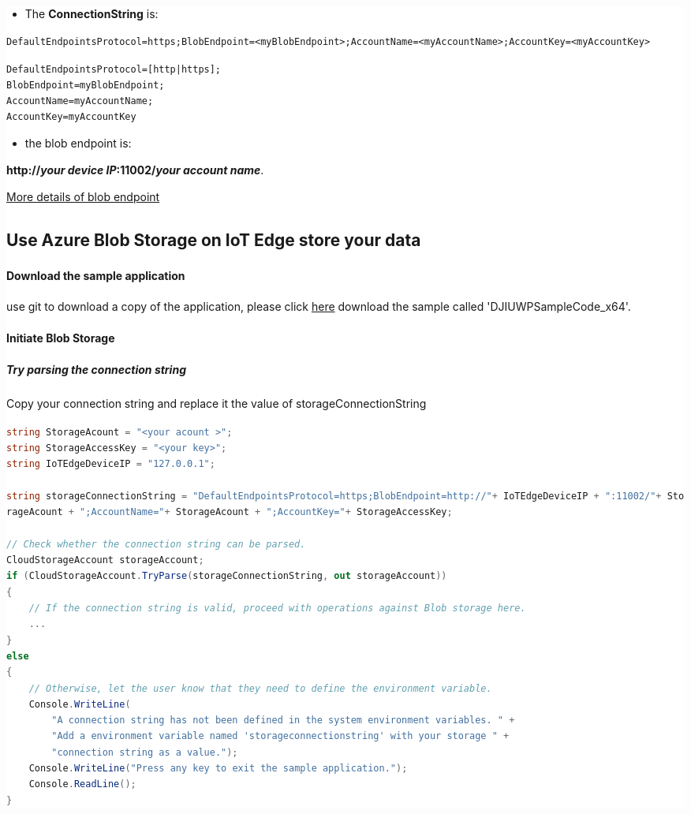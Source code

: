 * The  **ConnectionString** is:
 
``` 
DefaultEndpointsProtocol=https;BlobEndpoint=<myBlobEndpoint>;AccountName=<myAccountName>;AccountKey=<myAccountKey>
```

```
DefaultEndpointsProtocol=[http|https];
BlobEndpoint=myBlobEndpoint;
AccountName=myAccountName;
AccountKey=myAccountKey
```

* the blob endpoint is: 

 **http://_*your device IP*_:11002/_*your account name*_**. 
 
 [More details of blob endpoint](https://docs.microsoft.com/en-us/azure/iot-edge/how-to-store-data-blob#connect-to-your-blob-storage-module)

 
## Use Azure Blob Storage on IoT Edge store your data

#### Download the sample application

use git to download a copy of the application, please click [here](../DJIUWPSampleCode_x64/DJI-IoTEdge) download the sample called 'DJIUWPSampleCode_x64'.

#### Initiate Blob Storage 

##### Try parsing the connection string

Copy your connection string and replace it the value of storageConnectionString

```C#
string StorageAcount = "<your acount >";
string StorageAccessKey = "<your key>";
string IoTEdgeDeviceIP = "127.0.0.1";

string storageConnectionString = "DefaultEndpointsProtocol=https;BlobEndpoint=http://"+ IoTEdgeDeviceIP + ":11002/"+ StorageAcount + ";AccountName="+ StorageAcount + ";AccountKey="+ StorageAccessKey;

// Check whether the connection string can be parsed.
CloudStorageAccount storageAccount;
if (CloudStorageAccount.TryParse(storageConnectionString, out storageAccount))
{
    // If the connection string is valid, proceed with operations against Blob storage here.
    ...
}
else
{
    // Otherwise, let the user know that they need to define the environment variable.
    Console.WriteLine(
        "A connection string has not been defined in the system environment variables. " +
        "Add a environment variable named 'storageconnectionstring' with your storage " +
        "connection string as a value.");
    Console.WriteLine("Press any key to exit the sample application.");
    Console.ReadLine();
}
```
